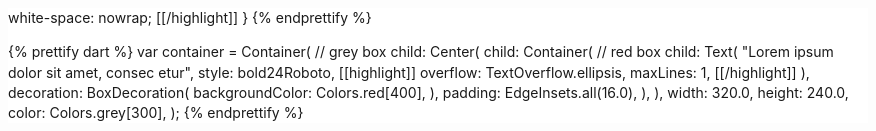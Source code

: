   white-space: nowrap; [[/highlight]]
}
{% endprettify %}
</div>
<div class="righthighlight">
{% prettify dart %}
var container = Container( // grey box
  child: Center(
    child: Container( // red box
      child: Text(
        "Lorem ipsum dolor sit amet, consec etur",
        style: bold24Roboto,
[[highlight]]        overflow: TextOverflow.ellipsis,
        maxLines: 1, [[/highlight]]
      ),
      decoration: BoxDecoration(
        backgroundColor: Colors.red[400],
      ),
      padding: EdgeInsets.all(16.0),
    ),
  ),
  width: 320.0,
  height: 240.0,
  color: Colors.grey[300],
);
{% endprettify %}
</div>
<div class="end-examples"></div>

